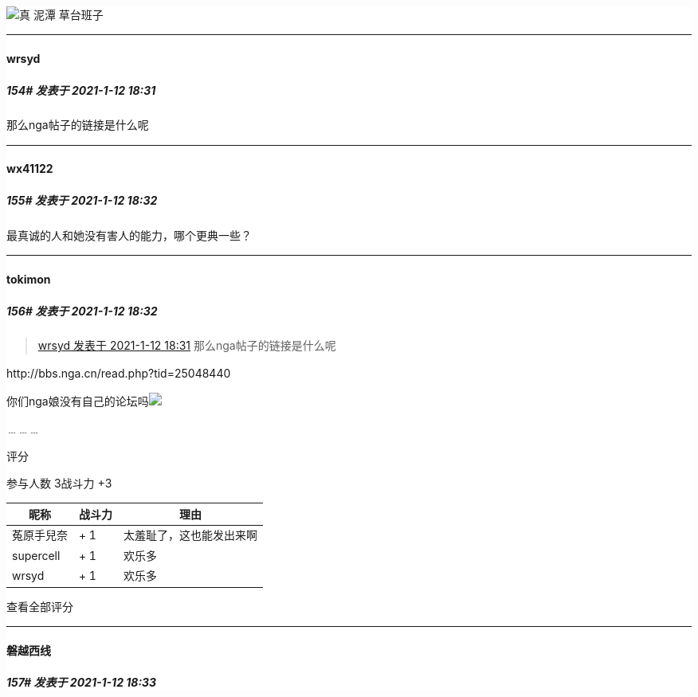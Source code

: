 
<img src="https://static.saraba1st.com/image/smiley/face2017/067.png" referrerpolicy="no-referrer">真 泥潭 草台班子


-----

####  wrsyd  
##### 154#       发表于 2021-1-12 18:31


那么nga帖子的链接是什么呢


-----

####  wx41122  
##### 155#       发表于 2021-1-12 18:32


最真诚的人和她没有害人的能力，哪个更典一些？


-----

####  tokimon  
##### 156#       发表于 2021-1-12 18:32


<blockquote><a href="httphttps://bbs.saraba1st.com/2b/forum.php?mod=redirect&amp;goto=findpost&amp;pid=50013727&amp;ptid=1982472" target="_blank">wrsyd 发表于 2021-1-12 18:31</a>
那么nga帖子的链接是什么呢</blockquote>
http://bbs.nga.cn/read.php?tid=25048440

你们nga娘没有自己的论坛吗<img src="https://static.saraba1st.com/image/smiley/face2017/256.png" referrerpolicy="no-referrer">


﹍﹍﹍

评分


 参与人数 3战斗力 +3

|昵称|战斗力|理由|
|----|---|---|
| 菟原手兒奈| + 1|太羞耻了，这也能发出来啊|
| supercell| + 1|欢乐多|
| wrsyd| + 1|欢乐多|


查看全部评分


-----

####  磐越西线  
##### 157#       发表于 2021-1-12 18:33
